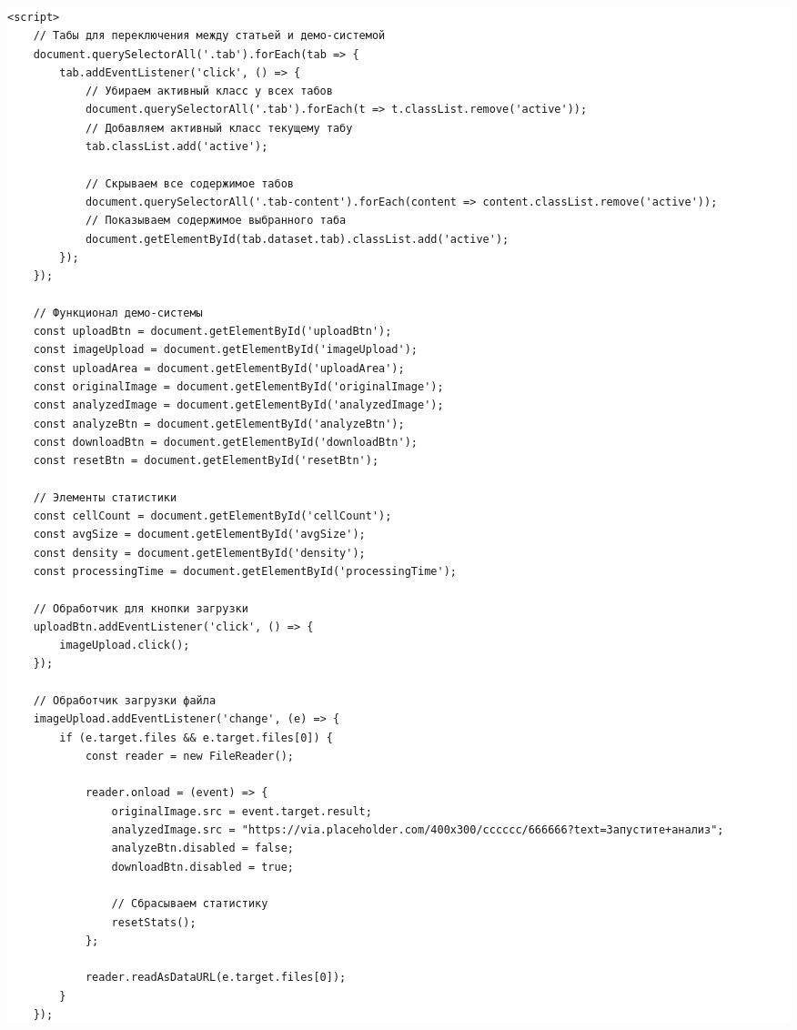     <script>
        // Табы для переключения между статьей и демо-системой
        document.querySelectorAll('.tab').forEach(tab => {
            tab.addEventListener('click', () => {
                // Убираем активный класс у всех табов
                document.querySelectorAll('.tab').forEach(t => t.classList.remove('active'));
                // Добавляем активный класс текущему табу
                tab.classList.add('active');
                
                // Скрываем все содержимое табов
                document.querySelectorAll('.tab-content').forEach(content => content.classList.remove('active'));
                // Показываем содержимое выбранного таба
                document.getElementById(tab.dataset.tab).classList.add('active');
            });
        });

        // Функционал демо-системы
        const uploadBtn = document.getElementById('uploadBtn');
        const imageUpload = document.getElementById('imageUpload');
        const uploadArea = document.getElementById('uploadArea');
        const originalImage = document.getElementById('originalImage');
        const analyzedImage = document.getElementById('analyzedImage');
        const analyzeBtn = document.getElementById('analyzeBtn');
        const downloadBtn = document.getElementById('downloadBtn');
        const resetBtn = document.getElementById('resetBtn');
        
        // Элементы статистики
        const cellCount = document.getElementById('cellCount');
        const avgSize = document.getElementById('avgSize');
        const density = document.getElementById('density');
        const processingTime = document.getElementById('processingTime');
        
        // Обработчик для кнопки загрузки
        uploadBtn.addEventListener('click', () => {
            imageUpload.click();
        });
        
        // Обработчик загрузки файла
        imageUpload.addEventListener('change', (e) => {
            if (e.target.files && e.target.files[0]) {
                const reader = new FileReader();
                
                reader.onload = (event) => {
                    originalImage.src = event.target.result;
                    analyzedImage.src = "https://via.placeholder.com/400x300/cccccc/666666?text=Запустите+анализ";
                    analyzeBtn.disabled = false;
                    downloadBtn.disabled = true;
                    
                    // Сбрасываем статистику
                    resetStats();
                };
                
                reader.readAsDataURL(e.target.files[0]);
            }
        });
        